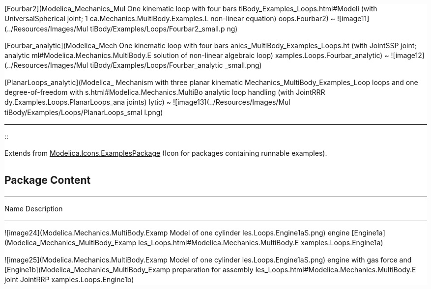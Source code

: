                                     

  [Fourbar2](Modelica_Mechanics_Mul One kinematic loop with four bars
  tiBody_Examples_Loops.html#Modeli (with UniversalSpherical joint; 1
  ca.Mechanics.MultiBody.Examples.L non-linear equation)
  oops.Fourbar2)                      ~ ![image11](../Resources/Images/Mul
                                    tiBody/Examples/Loops/Fourbar2_small.p
                                    ng)
                                    
                                    

  [Fourbar\_analytic](Modelica_Mech One kinematic loop with four bars
  anics_MultiBody_Examples_Loops.ht (with JointSSP joint; analytic
  ml#Modelica.Mechanics.MultiBody.E solution of non-linear algebraic loop)
  xamples.Loops.Fourbar_analytic)     ~ ![image12](../Resources/Images/Mul
                                    tiBody/Examples/Loops/Fourbar_analytic
                                    _small.png)
                                    
                                    

  [PlanarLoops\_analytic](Modelica_ Mechanism with three planar kinematic
  Mechanics_MultiBody_Examples_Loop loops and one degree-of-freedom with
  s.html#Modelica.Mechanics.MultiBo analytic loop handling (with JointRRR
  dy.Examples.Loops.PlanarLoops_ana joints)
  lytic)                              ~ ![image13](../Resources/Images/Mul
                                    tiBody/Examples/Loops/PlanarLoops_smal
                                    l.png)
                                    
                                    
  ------------------------------------------------------------------------

::

Extends from
[Modelica.Icons.ExamplesPackage](Modelica_Icons_ExamplesPackage.html#Modelica.Icons.ExamplesPackage)
(Icon for packages containing runnable examples).

Package Content
---------------

  ------------------------------------------------------------------------
  Name                                          Description
  --------------------------------------------- --------------------------
  ![image24](Modelica.Mechanics.MultiBody.Examp Model of one cylinder
  les.Loops.Engine1aS.png)                      engine
  [Engine1a](Modelica_Mechanics_MultiBody_Examp 
  les_Loops.html#Modelica.Mechanics.MultiBody.E 
  xamples.Loops.Engine1a)                       

  ![image25](Modelica.Mechanics.MultiBody.Examp Model of one cylinder
  les.Loops.Engine1aS.png)                      engine with gas force and
  [Engine1b](Modelica_Mechanics_MultiBody_Examp preparation for assembly
  les_Loops.html#Modelica.Mechanics.MultiBody.E joint JointRRP
  xamples.Loops.Engine1b)                       
